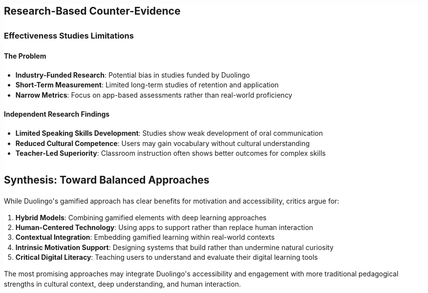 ## Research-Based Counter-Evidence

### Effectiveness Studies Limitations

#### The Problem
- **Industry-Funded Research**: Potential bias in studies funded by Duolingo
- **Short-Term Measurement**: Limited long-term studies of retention and application
- **Narrow Metrics**: Focus on app-based assessments rather than real-world proficiency

#### Independent Research Findings
- **Limited Speaking Skills Development**: Studies show weak development of oral communication
- **Reduced Cultural Competence**: Users may gain vocabulary without cultural understanding
- **Teacher-Led Superiority**: Classroom instruction often shows better outcomes for complex skills

## Synthesis: Toward Balanced Approaches

While Duolingo's gamified approach has clear benefits for motivation and accessibility, critics argue for:

1. **Hybrid Models**: Combining gamified elements with deep learning approaches
2. **Human-Centered Technology**: Using apps to support rather than replace human interaction
3. **Contextual Integration**: Embedding gamified learning within real-world contexts
4. **Intrinsic Motivation Support**: Designing systems that build rather than undermine natural curiosity
5. **Critical Digital Literacy**: Teaching users to understand and evaluate their digital learning tools

The most promising approaches may integrate Duolingo's accessibility and engagement with more traditional pedagogical strengths in cultural context, deep understanding, and human interaction.
